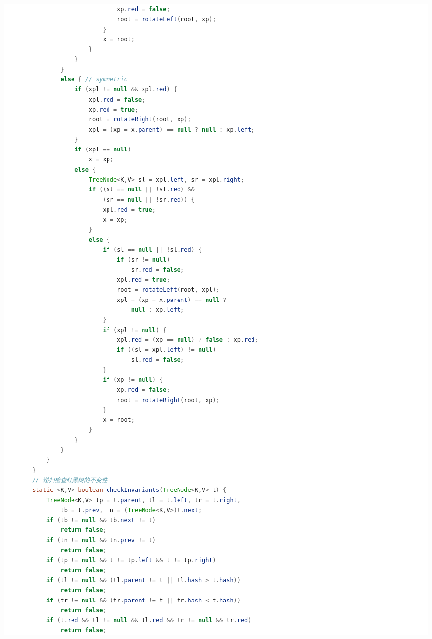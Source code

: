 ```java
                                xp.red = false;
                                root = rotateLeft(root, xp);
                            }
                            x = root;
                        }
                    }
                }
                else { // symmetric
                    if (xpl != null && xpl.red) {
                        xpl.red = false;
                        xp.red = true;
                        root = rotateRight(root, xp);
                        xpl = (xp = x.parent) == null ? null : xp.left;
                    }
                    if (xpl == null)
                        x = xp;
                    else {
                        TreeNode<K,V> sl = xpl.left, sr = xpl.right;
                        if ((sl == null || !sl.red) &&
                            (sr == null || !sr.red)) {
                            xpl.red = true;
                            x = xp;
                        }
                        else {
                            if (sl == null || !sl.red) {
                                if (sr != null)
                                    sr.red = false;
                                xpl.red = true;
                                root = rotateLeft(root, xpl);
                                xpl = (xp = x.parent) == null ?
                                    null : xp.left;
                            }
                            if (xpl != null) {
                                xpl.red = (xp == null) ? false : xp.red;
                                if ((sl = xpl.left) != null)
                                    sl.red = false;
                            }
                            if (xp != null) {
                                xp.red = false;
                                root = rotateRight(root, xp);
                            }
                            x = root;
                        }
                    }
                }
            }
        }
        // 递归检查红黑树的不变性
        static <K,V> boolean checkInvariants(TreeNode<K,V> t) {
            TreeNode<K,V> tp = t.parent, tl = t.left, tr = t.right,
                tb = t.prev, tn = (TreeNode<K,V>)t.next;
            if (tb != null && tb.next != t)
                return false;
            if (tn != null && tn.prev != t)
                return false;
            if (tp != null && t != tp.left && t != tp.right)
                return false;
            if (tl != null && (tl.parent != t || tl.hash > t.hash))
                return false;
            if (tr != null && (tr.parent != t || tr.hash < t.hash))
                return false;
            if (t.red && tl != null && tl.red && tr != null && tr.red)
                return false;
```